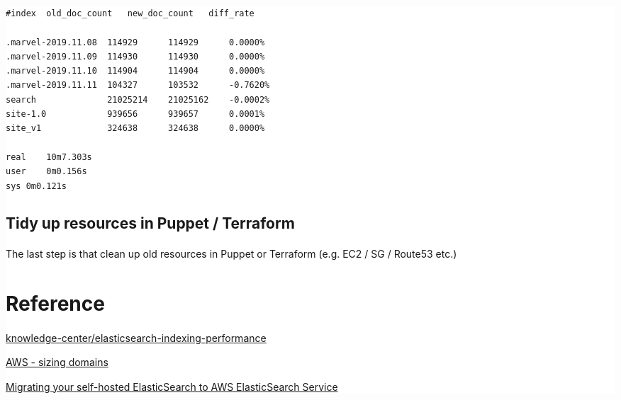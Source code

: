 ```
#index  old_doc_count   new_doc_count   diff_rate
 
.marvel-2019.11.08  114929      114929      0.0000%
.marvel-2019.11.09  114930      114930      0.0000%
.marvel-2019.11.10  114904      114904      0.0000%
.marvel-2019.11.11  104327      103532      -0.7620%
search              21025214    21025162    -0.0002%
site-1.0            939656      939657      0.0001%
site_v1             324638      324638      0.0000%
 
real    10m7.303s
user    0m0.156s
sys 0m0.121s
```

## Tidy up resources in Puppet / Terraform
The last step is that clean up old resources in Puppet or Terraform (e.g. EC2 / SG / Route53 etc.)

# Reference
[knowledge-center/elasticsearch-indexing-performance](https://aws.amazon.com/premiumsupport/knowledge-center/elasticsearch-indexing-performance/)

[AWS - sizing domains](https://docs.aws.amazon.com/elasticsearch-service/latest/developerguide/sizing-domains.html)

[Migrating your self-hosted ElasticSearch to AWS ElasticSearch Service](https://medium.com/krakensystems-blog/migrating-your-self-hosted-elasticsearch-to-aws-elasticsearch-service-a-detailed-guide-ff22efede5a3)